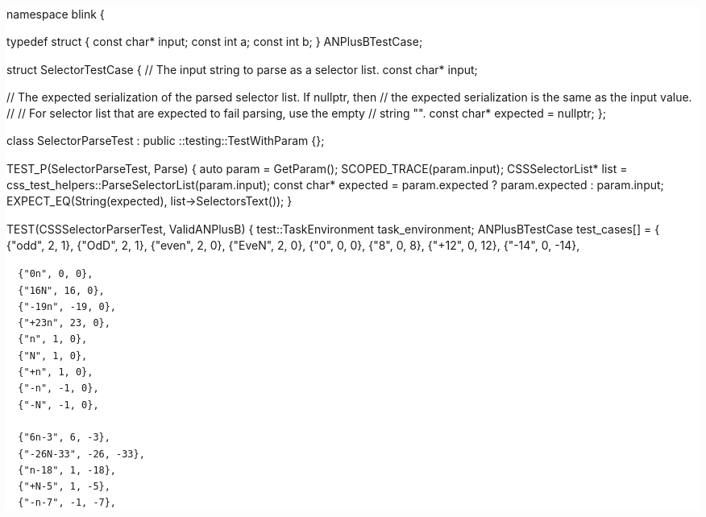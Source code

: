 namespace blink {

typedef struct {
  const char* input;
  const int a;
  const int b;
} ANPlusBTestCase;

struct SelectorTestCase {
  // The input string to parse as a selector list.
  const char* input;

  // The expected serialization of the parsed selector list. If nullptr, then
  // the expected serialization is the same as the input value.
  //
  // For selector list that are expected to fail parsing, use the empty
  // string "".
  const char* expected = nullptr;
};

class SelectorParseTest : public ::testing::TestWithParam<SelectorTestCase> {};

TEST_P(SelectorParseTest, Parse) {
  auto param = GetParam();
  SCOPED_TRACE(param.input);
  CSSSelectorList* list = css_test_helpers::ParseSelectorList(param.input);
  const char* expected = param.expected ? param.expected : param.input;
  EXPECT_EQ(String(expected), list->SelectorsText());
}

TEST(CSSSelectorParserTest, ValidANPlusB) {
  test::TaskEnvironment task_environment;
  ANPlusBTestCase test_cases[] = {
      {"odd", 2, 1},
      {"OdD", 2, 1},
      {"even", 2, 0},
      {"EveN", 2, 0},
      {"0", 0, 0},
      {"8", 0, 8},
      {"+12", 0, 12},
      {"-14", 0, -14},

      {"0n", 0, 0},
      {"16N", 16, 0},
      {"-19n", -19, 0},
      {"+23n", 23, 0},
      {"n", 1, 0},
      {"N", 1, 0},
      {"+n", 1, 0},
      {"-n", -1, 0},
      {"-N", -1, 0},

      {"6n-3", 6, -3},
      {"-26N-33", -26, -33},
      {"n-18", 1, -18},
      {"+N-5", 1, -5},
      {"-n-7", -1, -7},
